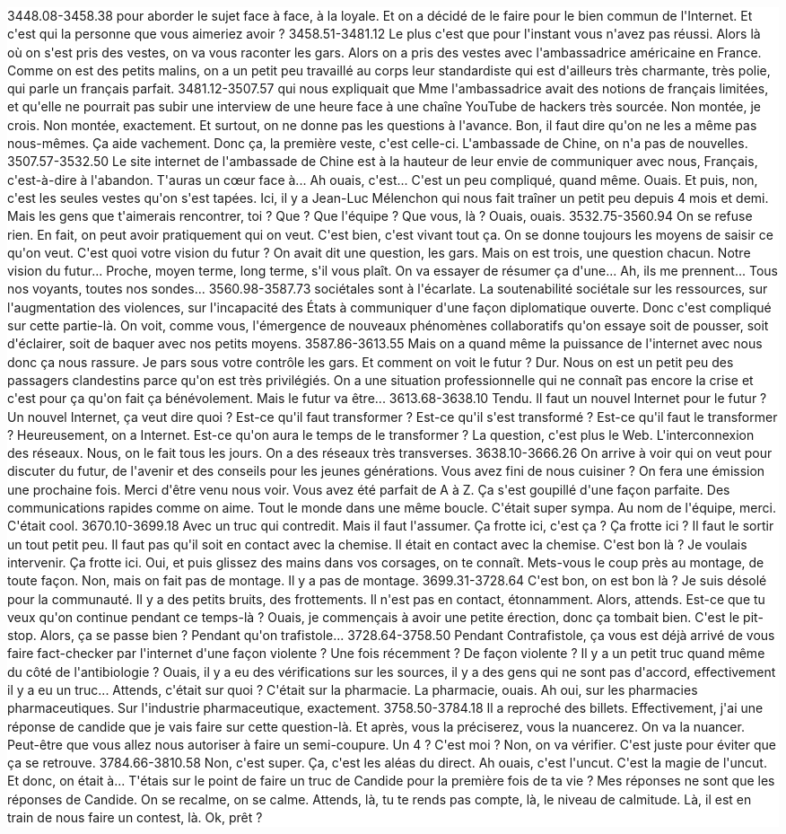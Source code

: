 3448.08-3458.38   pour aborder le sujet face à face, à la loyale. Et on a décidé de le faire pour le bien commun de l'Internet. Et c'est qui la personne que vous aimeriez avoir ?
3458.51-3481.12   Le plus c'est que pour l'instant vous n'avez pas réussi. Alors là où on s'est pris des vestes, on va vous raconter les gars. Alors on a pris des vestes avec l'ambassadrice américaine en France. Comme on est des petits malins, on a un petit peu travaillé au corps leur standardiste qui est d'ailleurs très charmante, très polie, qui parle un français parfait.
3481.12-3507.57   qui nous expliquait que Mme l'ambassadrice avait des notions de français limitées, et qu'elle ne pourrait pas subir une interview de une heure face à une chaîne YouTube de hackers très sourcée. Non montée, je crois. Non montée, exactement. Et surtout, on ne donne pas les questions à l'avance. Bon, il faut dire qu'on ne les a même pas nous-mêmes. Ça aide vachement. Donc ça, la première veste, c'est celle-ci. L'ambassade de Chine, on n'a pas de nouvelles.
3507.57-3532.50   Le site internet de l'ambassade de Chine est à la hauteur de leur envie de communiquer avec nous, Français, c'est-à-dire à l'abandon. T'auras un cœur face à... Ah ouais, c'est... C'est un peu compliqué, quand même. Ouais. Et puis, non, c'est les seules vestes qu'on s'est tapées. Ici, il y a Jean-Luc Mélenchon qui nous fait traîner un petit peu depuis 4 mois et demi. Mais les gens que t'aimerais rencontrer, toi ? Que ? Que l'équipe ? Que vous, là ? Ouais, ouais.
3532.75-3560.94   On se refuse rien. En fait, on peut avoir pratiquement qui on veut. C'est bien, c'est vivant tout ça. On se donne toujours les moyens de saisir ce qu'on veut. C'est quoi votre vision du futur ? On avait dit une question, les gars. Mais on est trois, une question chacun. Notre vision du futur... Proche, moyen terme, long terme, s'il vous plaît. On va essayer de résumer ça d'une... Ah, ils me prennent... Tous nos voyants, toutes nos sondes...
3560.98-3587.73   sociétales sont à l'écarlate. La soutenabilité sociétale sur les ressources, sur l'augmentation des violences, sur l'incapacité des États à communiquer d'une façon diplomatique ouverte. Donc c'est compliqué sur cette partie-là. On voit, comme vous, l'émergence de nouveaux phénomènes collaboratifs qu'on essaye soit de pousser, soit d'éclairer, soit de baquer avec nos petits moyens.
3587.86-3613.55   Mais on a quand même la puissance de l'internet avec nous donc ça nous rassure. Je pars sous votre contrôle les gars. Et comment on voit le futur ? Dur. Nous on est un petit peu des passagers clandestins parce qu'on est très privilégiés. On a une situation professionnelle qui ne connaît pas encore la crise et c'est pour ça qu'on fait ça bénévolement. Mais le futur va être...
3613.68-3638.10   Tendu. Il faut un nouvel Internet pour le futur ? Un nouvel Internet, ça veut dire quoi ? Est-ce qu'il faut transformer ? Est-ce qu'il s'est transformé ? Est-ce qu'il faut le transformer ? Heureusement, on a Internet. Est-ce qu'on aura le temps de le transformer ? La question, c'est plus le Web. L'interconnexion des réseaux. Nous, on le fait tous les jours. On a des réseaux très transverses.
3638.10-3666.26   On arrive à voir qui on veut pour discuter du futur, de l'avenir et des conseils pour les jeunes générations. Vous avez fini de nous cuisiner ? On fera une émission une prochaine fois. Merci d'être venu nous voir. Vous avez été parfait de A à Z. Ça s'est goupillé d'une façon parfaite. Des communications rapides comme on aime. Tout le monde dans une même boucle. C'était super sympa. Au nom de l'équipe, merci. C'était cool.
3670.10-3699.18   Avec un truc qui contredit. Mais il faut l'assumer. Ça frotte ici, c'est ça ? Ça frotte ici ? Il faut le sortir un tout petit peu. Il faut pas qu'il soit en contact avec la chemise. Il était en contact avec la chemise. C'est bon là ? Je voulais intervenir. Ça frotte ici. Oui, et puis glissez des mains dans vos corsages, on te connaît. Mets-vous le coup près au montage, de toute façon. Non, mais on fait pas de montage. Il y a pas de montage.
3699.31-3728.64   C'est bon, on est bon là ? Je suis désolé pour la communauté. Il y a des petits bruits, des frottements. Il n'est pas en contact, étonnamment. Alors, attends. Est-ce que tu veux qu'on continue pendant ce temps-là ? Ouais, je commençais à avoir une petite érection, donc ça tombait bien. C'est le pit-stop. Alors, ça se passe bien ? Pendant qu'on trafistole...
3728.64-3758.50   Pendant Contrafistole, ça vous est déjà arrivé de vous faire fact-checker par l'internet d'une façon violente ? Une fois récemment ? De façon violente ? Il y a un petit truc quand même du côté de l'antibiologie ? Ouais, il y a eu des vérifications sur les sources, il y a des gens qui ne sont pas d'accord, effectivement il y a eu un truc... Attends, c'était sur quoi ? C'était sur la pharmacie. La pharmacie, ouais. Ah oui, sur les pharmacies pharmaceutiques. Sur l'industrie pharmaceutique, exactement.
3758.50-3784.18   Il a reproché des billets. Effectivement, j'ai une réponse de candide que je vais faire sur cette question-là. Et après, vous la préciserez, vous la nuancerez. On va la nuancer. Peut-être que vous allez nous autoriser à faire un semi-coupure. Un 4 ? C'est moi ? Non, on va vérifier. C'est juste pour éviter que ça se retrouve.
3784.66-3810.58   Non, c'est super. Ça, c'est les aléas du direct. Ah ouais, c'est l'uncut. C'est la magie de l'uncut. Et donc, on était à... T'étais sur le point de faire un truc de Candide pour la première fois de ta vie ? Mes réponses ne sont que les réponses de Candide. On se recalme, on se calme. Attends, là, tu te rends pas compte, là, le niveau de calmitude. Là, il est en train de nous faire un contest, là. Ok, prêt ?
